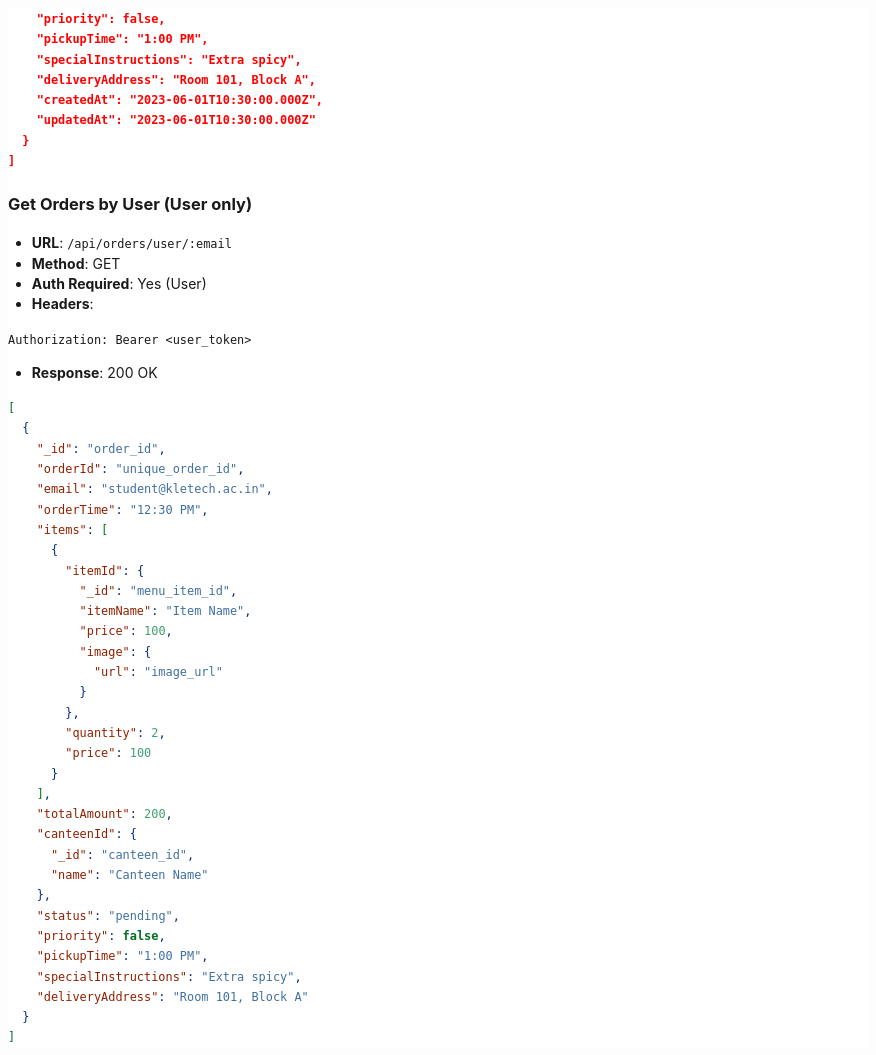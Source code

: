 ```json
    "priority": false,
    "pickupTime": "1:00 PM",
    "specialInstructions": "Extra spicy",
    "deliveryAddress": "Room 101, Block A",
    "createdAt": "2023-06-01T10:30:00.000Z",
    "updatedAt": "2023-06-01T10:30:00.000Z"
  }
]
```

### Get Orders by User (User only)
- **URL**: `/api/orders/user/:email`
- **Method**: GET
- **Auth Required**: Yes (User)
- **Headers**:
```
Authorization: Bearer <user_token>
```
- **Response**: 200 OK
```json
[
  {
    "_id": "order_id",
    "orderId": "unique_order_id",
    "email": "student@kletech.ac.in",
    "orderTime": "12:30 PM",
    "items": [
      {
        "itemId": {
          "_id": "menu_item_id",
          "itemName": "Item Name",
          "price": 100,
          "image": {
            "url": "image_url"
          }
        },
        "quantity": 2,
        "price": 100
      }
    ],
    "totalAmount": 200,
    "canteenId": {
      "_id": "canteen_id",
      "name": "Canteen Name"
    },
    "status": "pending",
    "priority": false,
    "pickupTime": "1:00 PM",
    "specialInstructions": "Extra spicy",
    "deliveryAddress": "Room 101, Block A"
  }
]
```
